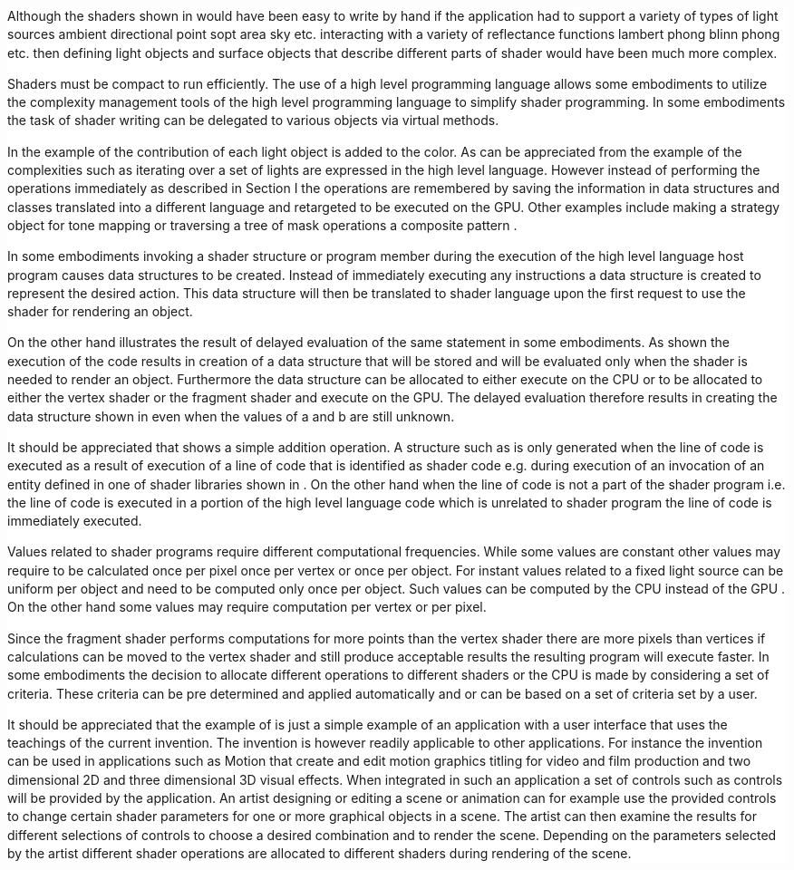 Although the shaders shown in would have been easy to write by hand if the application had to support a variety of types of light sources ambient directional point sopt area sky etc. interacting with a variety of reflectance functions lambert phong blinn phong etc. then defining light objects and surface objects that describe different parts of shader would have been much more complex.

Shaders must be compact to run efficiently. The use of a high level programming language allows some embodiments to utilize the complexity management tools of the high level programming language to simplify shader programming. In some embodiments the task of shader writing can be delegated to various objects via virtual methods.

In the example of the contribution of each light object is added to the color. As can be appreciated from the example of the complexities such as iterating over a set of lights are expressed in the high level language. However instead of performing the operations immediately as described in Section I the operations are remembered by saving the information in data structures and classes translated into a different language and retargeted to be executed on the GPU. Other examples include making a strategy object for tone mapping or traversing a tree of mask operations a composite pattern .

In some embodiments invoking a shader structure or program member during the execution of the high level language host program causes data structures to be created. Instead of immediately executing any instructions a data structure is created to represent the desired action. This data structure will then be translated to shader language upon the first request to use the shader for rendering an object.

On the other hand illustrates the result of delayed evaluation of the same statement in some embodiments. As shown the execution of the code results in creation of a data structure that will be stored and will be evaluated only when the shader is needed to render an object. Furthermore the data structure can be allocated to either execute on the CPU or to be allocated to either the vertex shader or the fragment shader and execute on the GPU. The delayed evaluation therefore results in creating the data structure shown in even when the values of a and b are still unknown.

It should be appreciated that shows a simple addition operation. A structure such as is only generated when the line of code is executed as a result of execution of a line of code that is identified as shader code e.g. during execution of an invocation of an entity defined in one of shader libraries shown in . On the other hand when the line of code is not a part of the shader program i.e. the line of code is executed in a portion of the high level language code which is unrelated to shader program the line of code is immediately executed.

Values related to shader programs require different computational frequencies. While some values are constant other values may require to be calculated once per pixel once per vertex or once per object. For instant values related to a fixed light source can be uniform per object and need to be computed only once per object. Such values can be computed by the CPU instead of the GPU . On the other hand some values may require computation per vertex or per pixel.

Since the fragment shader performs computations for more points than the vertex shader there are more pixels than vertices if calculations can be moved to the vertex shader and still produce acceptable results the resulting program will execute faster. In some embodiments the decision to allocate different operations to different shaders or the CPU is made by considering a set of criteria. These criteria can be pre determined and applied automatically and or can be based on a set of criteria set by a user.

It should be appreciated that the example of is just a simple example of an application with a user interface that uses the teachings of the current invention. The invention is however readily applicable to other applications. For instance the invention can be used in applications such as Motion that create and edit motion graphics titling for video and film production and two dimensional 2D and three dimensional 3D visual effects. When integrated in such an application a set of controls such as controls will be provided by the application. An artist designing or editing a scene or animation can for example use the provided controls to change certain shader parameters for one or more graphical objects in a scene. The artist can then examine the results for different selections of controls to choose a desired combination and to render the scene. Depending on the parameters selected by the artist different shader operations are allocated to different shaders during rendering of the scene.
